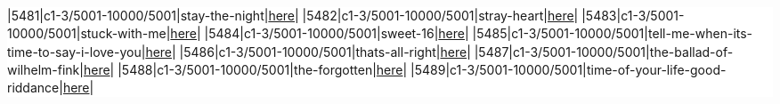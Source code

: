 |5481|c1-3/5001-10000/5001|stay-the-night|[here](https://cdn.jsdelivr.net/gh/guitarchord/c1-3/5001-10000/5001/stay-the-night.webp)|
|5482|c1-3/5001-10000/5001|stray-heart|[here](https://cdn.jsdelivr.net/gh/guitarchord/c1-3/5001-10000/5001/stray-heart.webp)|
|5483|c1-3/5001-10000/5001|stuck-with-me|[here](https://cdn.jsdelivr.net/gh/guitarchord/c1-3/5001-10000/5001/stuck-with-me.webp)|
|5484|c1-3/5001-10000/5001|sweet-16|[here](https://cdn.jsdelivr.net/gh/guitarchord/c1-3/5001-10000/5001/sweet-16.webp)|
|5485|c1-3/5001-10000/5001|tell-me-when-its-time-to-say-i-love-you|[here](https://cdn.jsdelivr.net/gh/guitarchord/c1-3/5001-10000/5001/tell-me-when-its-time-to-say-i-love-you.webp)|
|5486|c1-3/5001-10000/5001|thats-all-right|[here](https://cdn.jsdelivr.net/gh/guitarchord/c1-3/5001-10000/5001/thats-all-right.webp)|
|5487|c1-3/5001-10000/5001|the-ballad-of-wilhelm-fink|[here](https://cdn.jsdelivr.net/gh/guitarchord/c1-3/5001-10000/5001/the-ballad-of-wilhelm-fink.webp)|
|5488|c1-3/5001-10000/5001|the-forgotten|[here](https://cdn.jsdelivr.net/gh/guitarchord/c1-3/5001-10000/5001/the-forgotten.webp)|
|5489|c1-3/5001-10000/5001|time-of-your-life-good-riddance|[here](https://cdn.jsdelivr.net/gh/guitarchord/c1-3/5001-10000/5001/time-of-your-life-good-riddance.webp)|
